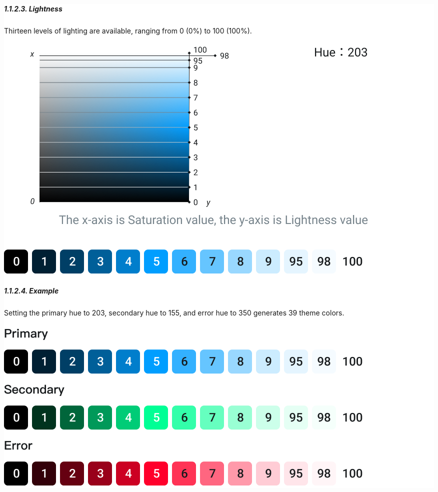 ##### 1.1.2.3. Lightness

Thirteen levels of lighting are available, ranging from 0 (0%) to 100 (100%).

![Lightness Levels](/assets/images/cruk1123.png)

##### 1.1.2.4. Example

Setting the primary hue to 203, secondary hue to 155, and error hue to 350 generates 39 theme colors.

![Example Colors](/assets/images/cruk1124.png)
